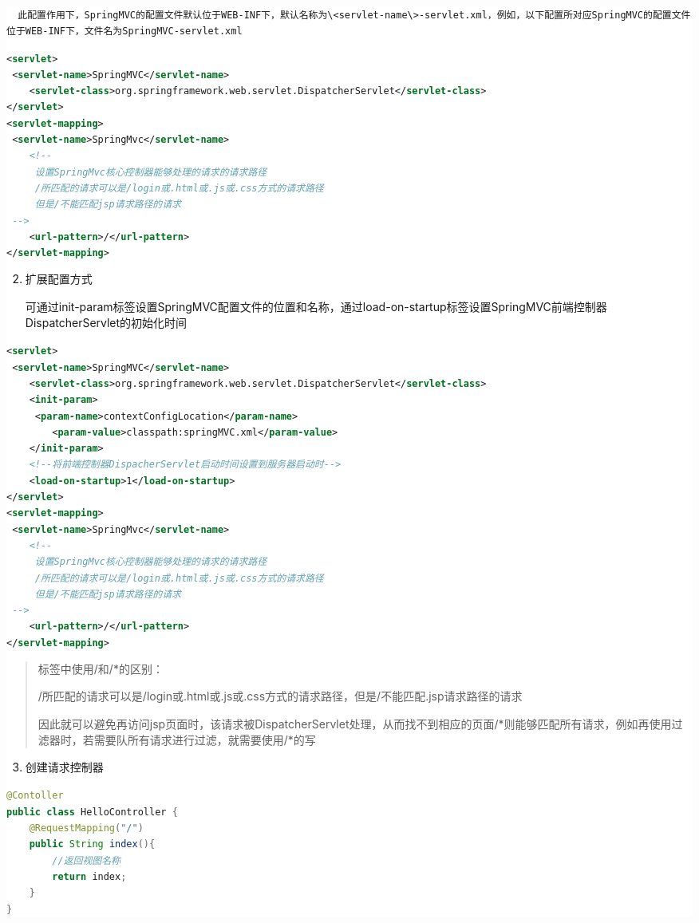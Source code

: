       此配置作用下，SpringMVC的配置文件默认位于WEB-INF下，默认名称为\<servlet-name\>-servlet.xml，例如，以下配置所对应SpringMVC的配置文件位于WEB-INF下，文件名为SpringMVC-servlet.xml

   ```xml
   <servlet>
   	<servlet-name>SpringMVC</servlet-name>
       <servlet-class>org.springframework.web.servlet.DispatcherServlet</servlet-class>
   </servlet>
   <servlet-mapping>
   	<servlet-name>SpringMvc</servlet-name>
       <!--
   		设置SpringMvc核心控制器能够处理的请求的请求路径
   		/所匹配的请求可以是/login或.html或.js或.css方式的请求路径
   		但是/不能匹配jsp请求路径的请求
   	-->
       <url-pattern>/</url-pattern>
   </servlet-mapping>
   ```

   2. 扩展配置方式

      可通过init-param标签设置SpringMVC配置文件的位置和名称，通过load-on-startup标签设置SpringMVC前端控制器DispatcherServlet的初始化时间

   ```xml
   <servlet>
   	<servlet-name>SpringMVC</servlet-name>
       <servlet-class>org.springframework.web.servlet.DispatcherServlet</servlet-class>
       <init-param>
       	<param-name>contextConfigLocation</param-name>
           <param-value>classpath:springMVC.xml</param-value>
       </init-param>
       <!--将前端控制器DispacherServlet启动时间设置到服务器启动时-->
       <load-on-startup>1</load-on-startup>
   </servlet>
   <servlet-mapping>
   	<servlet-name>SpringMvc</servlet-name>
       <!--
   		设置SpringMvc核心控制器能够处理的请求的请求路径
   		/所匹配的请求可以是/login或.html或.js或.css方式的请求路径
   		但是/不能匹配jsp请求路径的请求
   	-->
       <url-pattern>/</url-pattern>
   </servlet-mapping>
   ```

   > <url-pattern>标签中使用/和/\*的区别：
   >
   > /所匹配的请求可以是/login或.html或.js或.css方式的请求路径，但是/不能匹配.jsp请求路径的请求
   >
   > 因此就可以避免再访问jsp页面时，该请求被DispatcherServlet处理，从而找不到相应的页面/\*则能够匹配所有请求，例如再使用过滤器时，若需要队所有请求进行过滤，就需要使用/\*的写

   3. 创建请求控制器

   ```java
   @Contoller
   public class HelloController {
       @RequestMapping("/")
       public String index(){
           //返回视图名称
           return index;
       }
   }
   ```
